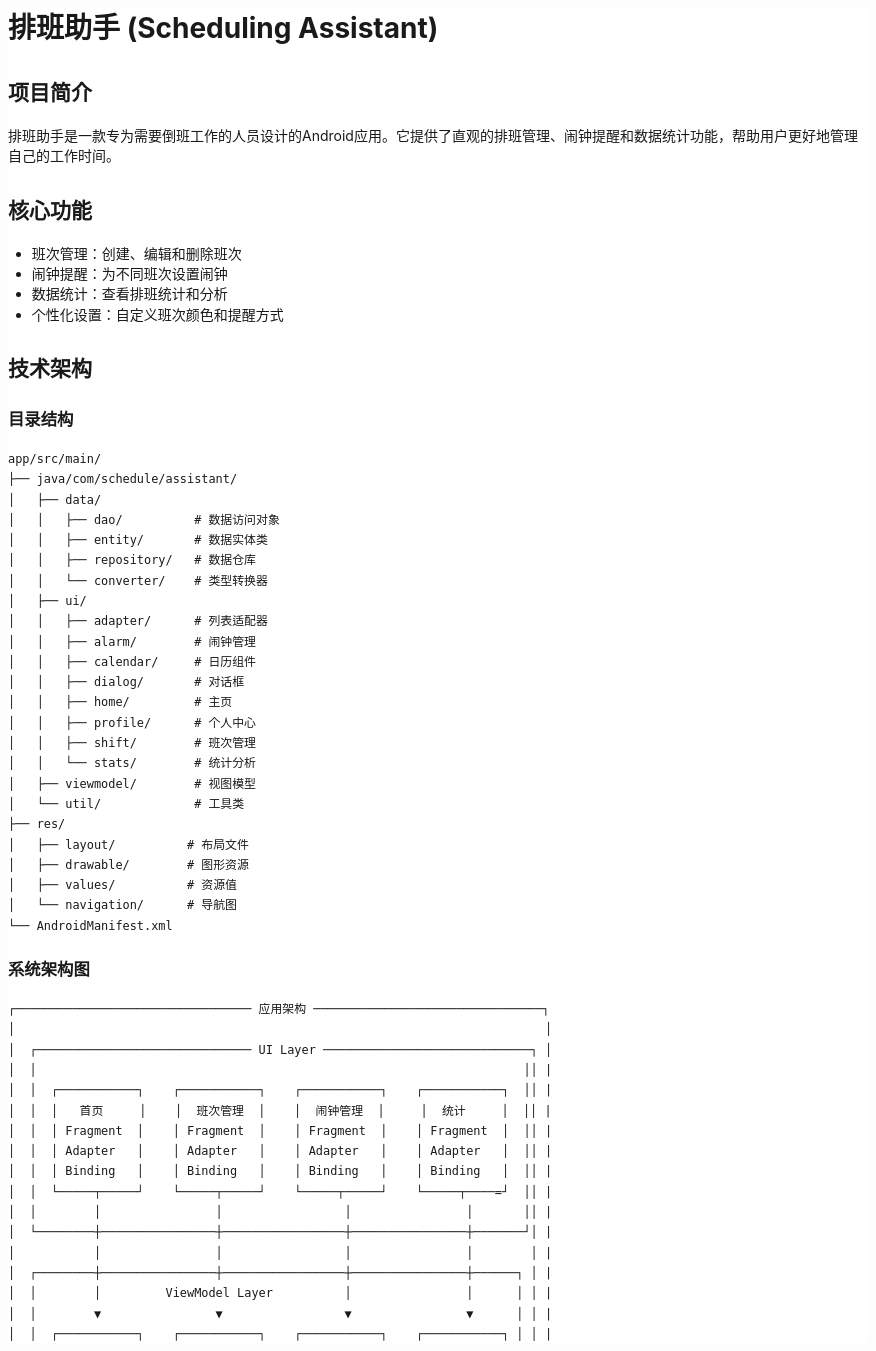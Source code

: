 # 排班助手 (Scheduling Assistant)

## 项目简介
排班助手是一款专为需要倒班工作的人员设计的Android应用。它提供了直观的排班管理、闹钟提醒和数据统计功能，帮助用户更好地管理自己的工作时间。

## 核心功能
- 班次管理：创建、编辑和删除班次
- 闹钟提醒：为不同班次设置闹钟
- 数据统计：查看排班统计和分析
- 个性化设置：自定义班次颜色和提醒方式

## 技术架构

### 目录结构
```
app/src/main/
├── java/com/schedule/assistant/
│   ├── data/
│   │   ├── dao/          # 数据访问对象
│   │   ├── entity/       # 数据实体类
│   │   ├── repository/   # 数据仓库
│   │   └── converter/    # 类型转换器
│   ├── ui/
│   │   ├── adapter/      # 列表适配器
│   │   ├── alarm/        # 闹钟管理
│   │   ├── calendar/     # 日历组件
│   │   ├── dialog/       # 对话框
│   │   ├── home/         # 主页
│   │   ├── profile/      # 个人中心
│   │   ├── shift/        # 班次管理
│   │   └── stats/        # 统计分析
│   ├── viewmodel/        # 视图模型
│   └── util/             # 工具类
├── res/
│   ├── layout/          # 布局文件
│   ├── drawable/        # 图形资源
│   ├── values/          # 资源值
│   └── navigation/      # 导航图
└── AndroidManifest.xml
```

### 系统架构图
```
┌───────────────────────────────── 应用架构 ────────────────────────────────┐
│                                                                          │
│  ┌────────────────────────────── UI Layer ─────────────────────────────┐ │
│  │                                                                    ││ |
│  │  ┌───────────┐    ┌───────────┐    ┌───────────┐    ┌───────────┐  ││ |
│  │  │   首页     │    │  班次管理  │    │  闹钟管理  │     │  统计     │  ││ |
│  │  │ Fragment  │    │ Fragment  │    │ Fragment  │    │ Fragment  │  ││ |
│  │  │ Adapter   │    │ Adapter   │    │ Adapter   │    │ Adapter   │  ││ |
│  │  │ Binding   │    │ Binding   │    │ Binding   │    │ Binding   │  ││ |
│  │  └─────┬─────┘    └─────┬─────┘    └─────┬─────┘    └─────┬────=┘  ││ |
│  │        │                │                 │                │       ││ |
│  └────────┼────────────────┼─────────────────┼────────────────┼───────┘│ |
│           │                │                 │                │        │ |
│  ┌────────┼────────────────┼─────────────────┼────────────────┼──────┐ │ |
│  │        │         ViewModel Layer          │                │      │ │ |
│  │        ▼                ▼                 ▼                ▼      │ │ |
│  │  ┌───────────┐    ┌───────────┐    ┌───────────┐    ┌───────────┐ │ │ |
```